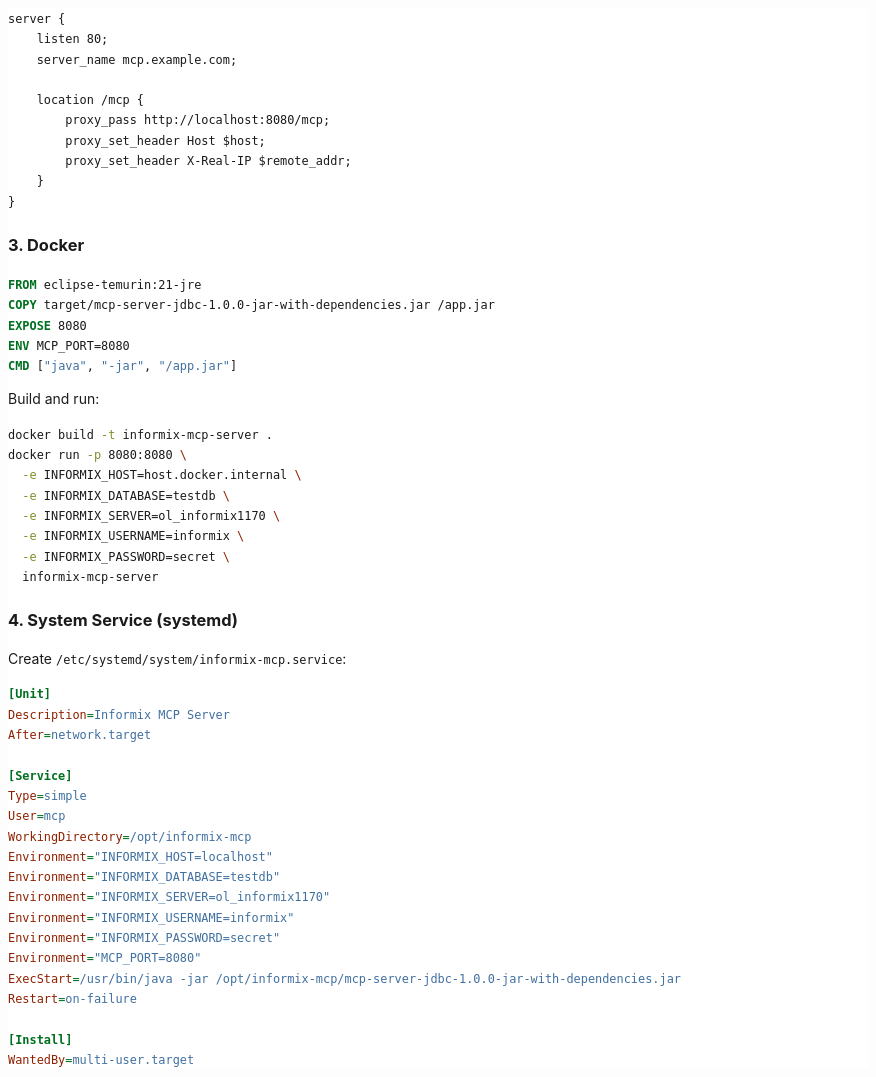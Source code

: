 ```nginx
server {
    listen 80;
    server_name mcp.example.com;

    location /mcp {
        proxy_pass http://localhost:8080/mcp;
        proxy_set_header Host $host;
        proxy_set_header X-Real-IP $remote_addr;
    }
}
```

### 3. Docker

```dockerfile
FROM eclipse-temurin:21-jre
COPY target/mcp-server-jdbc-1.0.0-jar-with-dependencies.jar /app.jar
EXPOSE 8080
ENV MCP_PORT=8080
CMD ["java", "-jar", "/app.jar"]
```

Build and run:
```bash
docker build -t informix-mcp-server .
docker run -p 8080:8080 \
  -e INFORMIX_HOST=host.docker.internal \
  -e INFORMIX_DATABASE=testdb \
  -e INFORMIX_SERVER=ol_informix1170 \
  -e INFORMIX_USERNAME=informix \
  -e INFORMIX_PASSWORD=secret \
  informix-mcp-server
```

### 4. System Service (systemd)

Create `/etc/systemd/system/informix-mcp.service`:

```ini
[Unit]
Description=Informix MCP Server
After=network.target

[Service]
Type=simple
User=mcp
WorkingDirectory=/opt/informix-mcp
Environment="INFORMIX_HOST=localhost"
Environment="INFORMIX_DATABASE=testdb"
Environment="INFORMIX_SERVER=ol_informix1170"
Environment="INFORMIX_USERNAME=informix"
Environment="INFORMIX_PASSWORD=secret"
Environment="MCP_PORT=8080"
ExecStart=/usr/bin/java -jar /opt/informix-mcp/mcp-server-jdbc-1.0.0-jar-with-dependencies.jar
Restart=on-failure

[Install]
WantedBy=multi-user.target
```

